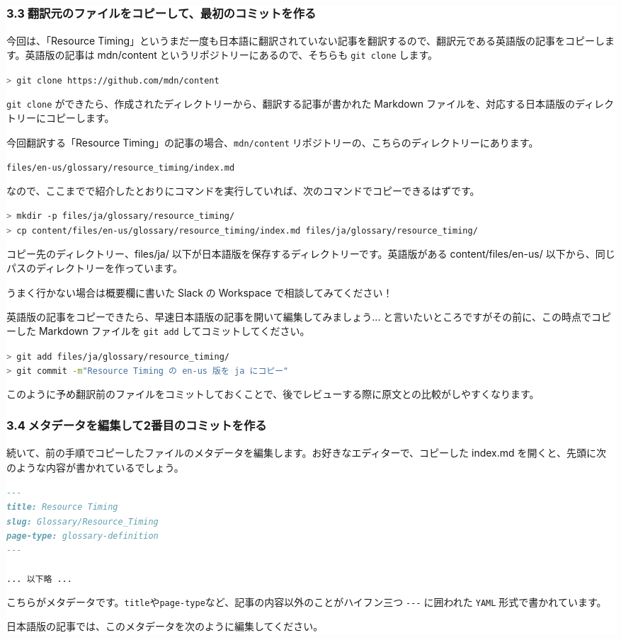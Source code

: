 ### 3.3 翻訳元のファイルをコピーして、最初のコミットを作る

今回は、「Resource Timing」というまだ一度も日本語に翻訳されていない記事を翻訳するので、翻訳元である英語版の記事をコピーします。英語版の記事は mdn/content というリポジトリーにあるので、そちらも `git clone` します。

```bash
> git clone https://github.com/mdn/content
```



`git clone` ができたら、作成されたディレクトリーから、翻訳する記事が書かれた Markdown ファイルを、対応する日本語版のディレクトリーにコピーします。

今回翻訳する「Resource Timing」の記事の場合、`mdn/content` リポジトリーの、こちらのディレクトリーにあります。



```
files/en-us/glossary/resource_timing/index.md
```

なので、ここまでで紹介したとおりにコマンドを実行していれば、次のコマンドでコピーできるはずです。

```bash
> mkdir -p files/ja/glossary/resource_timing/
> cp content/files/en-us/glossary/resource_timing/index.md files/ja/glossary/resource_timing/
```

コピー先のディレクトリー、files/ja/ 以下が日本語版を保存するディレクトリーです。英語版がある content/files/en-us/ 以下から、同じパスのディレクトリーを作っています。

うまく行かない場合は概要欄に書いた Slack の Workspace で相談してみてください！

英語版の記事をコピーできたら、早速日本語版の記事を開いて編集してみましょう... と言いたいところですがその前に、この時点でコピーした Markdown ファイルを `git add` してコミットしてください。

```bash
> git add files/ja/glossary/resource_timing/
> git commit -m"Resource Timing の en-us 版を ja にコピー"
```

このように予め翻訳前のファイルをコミットしておくことで、後でレビューする際に原文との比較がしやすくなります。

### 3.4 メタデータを編集して2番目のコミットを作る

続いて、前の手順でコピーしたファイルのメタデータを編集します。お好きなエディターで、コピーした index.md を開くと、先頭に次のような内容が書かれているでしょう。



```markdown
---
title: Resource Timing
slug: Glossary/Resource_Timing
page-type: glossary-definition
---

... 以下略 ...
```



こちらがメタデータです。`title`や`page-type`など、記事の内容以外のことがハイフン三つ `---` に囲われた `YAML` 形式で書かれています。

日本語版の記事では、このメタデータを次のように編集してください。
